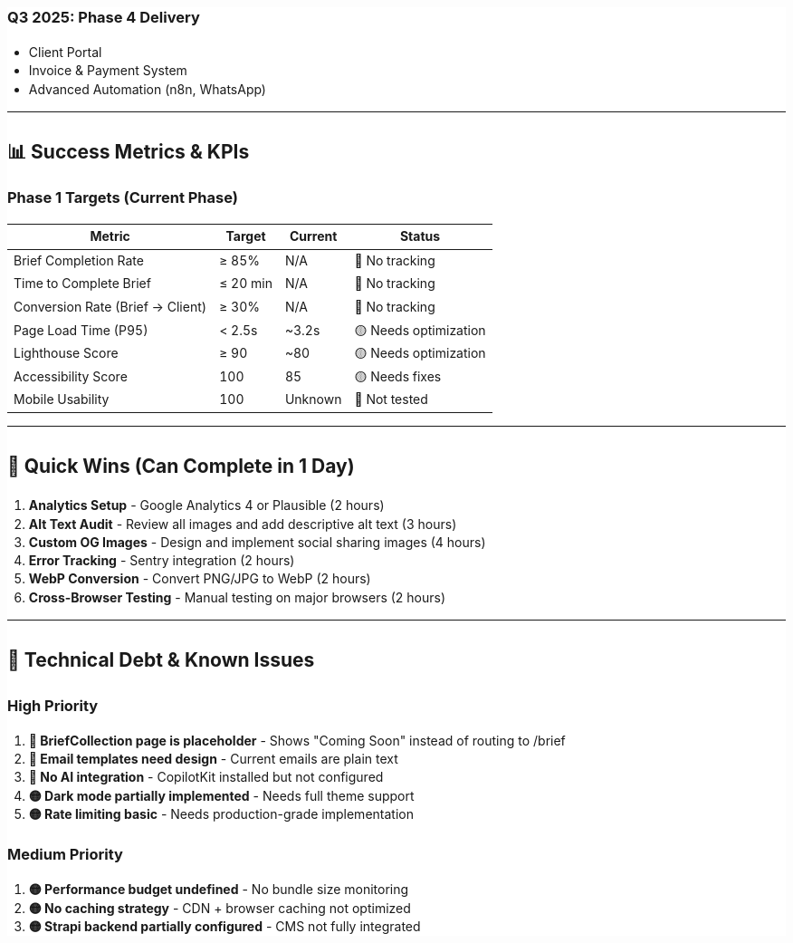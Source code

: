 ### Q3 2025: Phase 4 Delivery
- Client Portal
- Invoice & Payment System
- Advanced Automation (n8n, WhatsApp)

---

## 📊 Success Metrics & KPIs

### Phase 1 Targets (Current Phase)

| Metric | Target | Current | Status |
|--------|--------|---------|--------|
| Brief Completion Rate | ≥ 85% | N/A | 🔴 No tracking |
| Time to Complete Brief | ≤ 20 min | N/A | 🔴 No tracking |
| Conversion Rate (Brief → Client) | ≥ 30% | N/A | 🔴 No tracking |
| Page Load Time (P95) | < 2.5s | ~3.2s | 🟡 Needs optimization |
| Lighthouse Score | ≥ 90 | ~80 | 🟡 Needs optimization |
| Accessibility Score | 100 | 85 | 🟡 Needs fixes |
| Mobile Usability | 100 | Unknown | 🔴 Not tested |

---

## 🎯 Quick Wins (Can Complete in 1 Day)

1. **Analytics Setup** - Google Analytics 4 or Plausible (2 hours)
2. **Alt Text Audit** - Review all images and add descriptive alt text (3 hours)
3. **Custom OG Images** - Design and implement social sharing images (4 hours)
4. **Error Tracking** - Sentry integration (2 hours)
5. **WebP Conversion** - Convert PNG/JPG to WebP (2 hours)
6. **Cross-Browser Testing** - Manual testing on major browsers (2 hours)

---

## 🔧 Technical Debt & Known Issues

### High Priority
1. **🔴 BriefCollection page is placeholder** - Shows "Coming Soon" instead of routing to /brief
2. **🔴 Email templates need design** - Current emails are plain text
3. **🔴 No AI integration** - CopilotKit installed but not configured
4. **🟡 Dark mode partially implemented** - Needs full theme support
5. **🟡 Rate limiting basic** - Needs production-grade implementation

### Medium Priority
1. **🟡 Performance budget undefined** - No bundle size monitoring
2. **🟡 No caching strategy** - CDN + browser caching not optimized
3. **🟡 Strapi backend partially configured** - CMS not fully integrated
